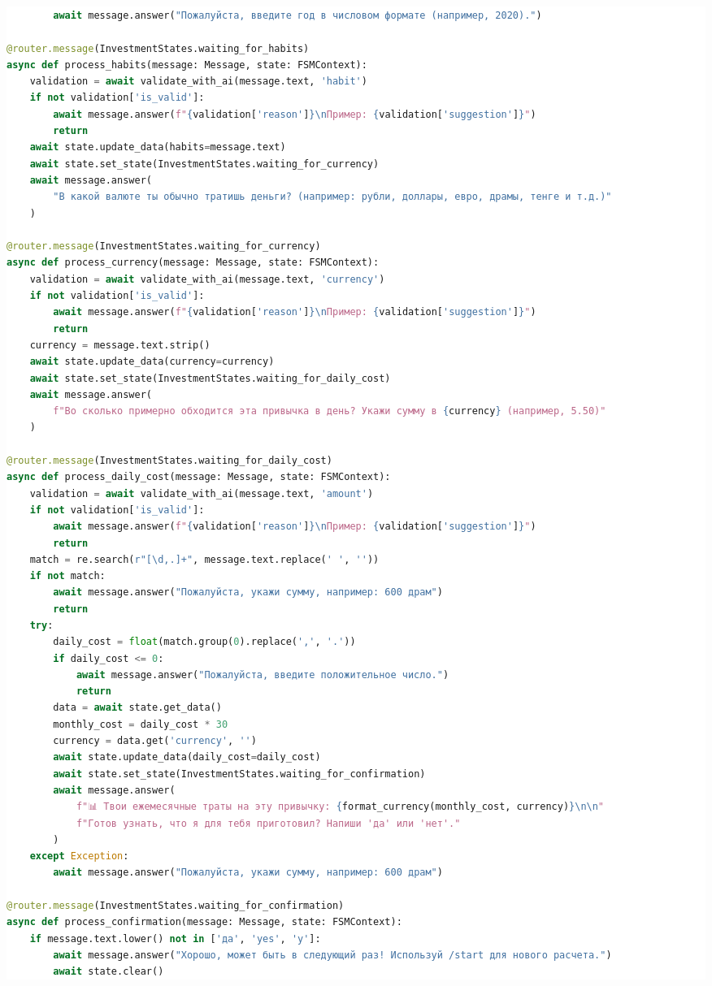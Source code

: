 ```python
        await message.answer("Пожалуйста, введите год в числовом формате (например, 2020).")

@router.message(InvestmentStates.waiting_for_habits)
async def process_habits(message: Message, state: FSMContext):
    validation = await validate_with_ai(message.text, 'habit')
    if not validation['is_valid']:
        await message.answer(f"{validation['reason']}\nПример: {validation['suggestion']}")
        return
    await state.update_data(habits=message.text)
    await state.set_state(InvestmentStates.waiting_for_currency)
    await message.answer(
        "В какой валюте ты обычно тратишь деньги? (например: рубли, доллары, евро, драмы, тенге и т.д.)"
    )

@router.message(InvestmentStates.waiting_for_currency)
async def process_currency(message: Message, state: FSMContext):
    validation = await validate_with_ai(message.text, 'currency')
    if not validation['is_valid']:
        await message.answer(f"{validation['reason']}\nПример: {validation['suggestion']}")
        return
    currency = message.text.strip()
    await state.update_data(currency=currency)
    await state.set_state(InvestmentStates.waiting_for_daily_cost)
    await message.answer(
        f"Во сколько примерно обходится эта привычка в день? Укажи сумму в {currency} (например, 5.50)"
    )

@router.message(InvestmentStates.waiting_for_daily_cost)
async def process_daily_cost(message: Message, state: FSMContext):
    validation = await validate_with_ai(message.text, 'amount')
    if not validation['is_valid']:
        await message.answer(f"{validation['reason']}\nПример: {validation['suggestion']}")
        return
    match = re.search(r"[\d,.]+", message.text.replace(' ', ''))
    if not match:
        await message.answer("Пожалуйста, укажи сумму, например: 600 драм")
        return
    try:
        daily_cost = float(match.group(0).replace(',', '.'))
        if daily_cost <= 0:
            await message.answer("Пожалуйста, введите положительное число.")
            return
        data = await state.get_data()
        monthly_cost = daily_cost * 30
        currency = data.get('currency', '')
        await state.update_data(daily_cost=daily_cost)
        await state.set_state(InvestmentStates.waiting_for_confirmation)
        await message.answer(
            f"📊 Твои ежемесячные траты на эту привычку: {format_currency(monthly_cost, currency)}\n\n"
            f"Готов узнать, что я для тебя приготовил? Напиши 'да' или 'нет'."
        )
    except Exception:
        await message.answer("Пожалуйста, укажи сумму, например: 600 драм")

@router.message(InvestmentStates.waiting_for_confirmation)
async def process_confirmation(message: Message, state: FSMContext):
    if message.text.lower() not in ['да', 'yes', 'y']:
        await message.answer("Хорошо, может быть в следующий раз! Используй /start для нового расчета.")
        await state.clear()
```